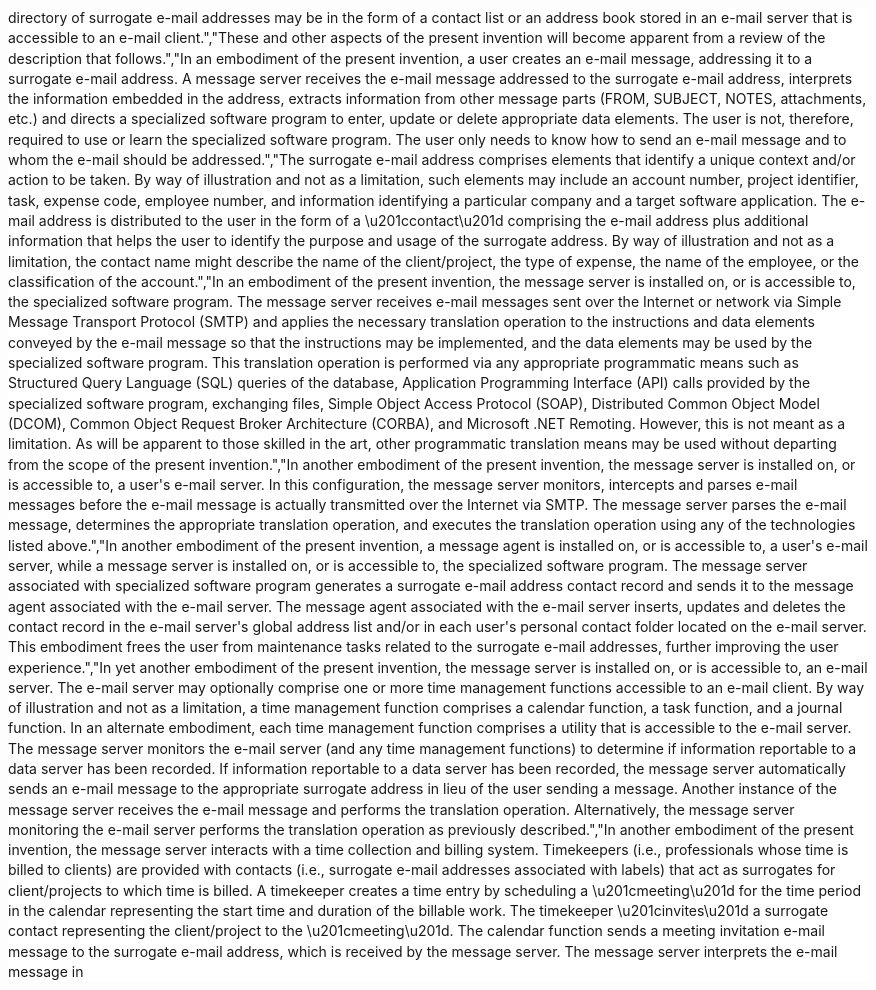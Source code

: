 directory of surrogate e-mail addresses may be in the form of a contact list or an address book stored in an e-mail server that is accessible to an e-mail client.","These and other aspects of the present invention will become apparent from a review of the description that follows.","In an embodiment of the present invention, a user creates an e-mail message, addressing it to a surrogate e-mail address. A message server receives the e-mail message addressed to the surrogate e-mail address, interprets the information embedded in the address, extracts information from other message parts (FROM, SUBJECT, NOTES, attachments, etc.) and directs a specialized software program to enter, update or delete appropriate data elements. The user is not, therefore, required to use or learn the specialized software program. The user only needs to know how to send an e-mail message and to whom the e-mail should be addressed.","The surrogate e-mail address comprises elements that identify a unique context and\/or action to be taken. By way of illustration and not as a limitation, such elements may include an account number, project identifier, task, expense code, employee number, and information identifying a particular company and a target software application. The e-mail address is distributed to the user in the form of a \u201ccontact\u201d comprising the e-mail address plus additional information that helps the user to identify the purpose and usage of the surrogate address. By way of illustration and not as a limitation, the contact name might describe the name of the client\/project, the type of expense, the name of the employee, or the classification of the account.","In an embodiment of the present invention, the message server is installed on, or is accessible to, the specialized software program. The message server receives e-mail messages sent over the Internet or network via Simple Message Transport Protocol (SMTP) and applies the necessary translation operation to the instructions and data elements conveyed by the e-mail message so that the instructions may be implemented, and the data elements may be used by the specialized software program. This translation operation is performed via any appropriate programmatic means such as Structured Query Language (SQL) queries of the database, Application Programming Interface (API) calls provided by the specialized software program, exchanging files, Simple Object Access Protocol (SOAP), Distributed Common Object Model (DCOM), Common Object Request Broker Architecture (CORBA), and Microsoft .NET Remoting. However, this is not meant as a limitation. As will be apparent to those skilled in the art, other programmatic translation means may be used without departing from the scope of the present invention.","In another embodiment of the present invention, the message server is installed on, or is accessible to, a user's e-mail server. In this configuration, the message server monitors, intercepts and parses e-mail messages before the e-mail message is actually transmitted over the Internet via SMTP. The message server parses the e-mail message, determines the appropriate translation operation, and executes the translation operation using any of the technologies listed above.","In another embodiment of the present invention, a message agent is installed on, or is accessible to, a user's e-mail server, while a message server is installed on, or is accessible to, the specialized software program. The message server associated with specialized software program generates a surrogate e-mail address contact record and sends it to the message agent associated with the e-mail server. The message agent associated with the e-mail server inserts, updates and deletes the contact record in the e-mail server's global address list and\/or in each user's personal contact folder located on the e-mail server. This embodiment frees the user from maintenance tasks related to the surrogate e-mail addresses, further improving the user experience.","In yet another embodiment of the present invention, the message server is installed on, or is accessible to, an e-mail server. The e-mail server may optionally comprise one or more time management functions accessible to an e-mail client. By way of illustration and not as a limitation, a time management function comprises a calendar function, a task function, and a journal function. In an alternate embodiment, each time management function comprises a utility that is accessible to the e-mail server. The message server monitors the e-mail server (and any time management functions) to determine if information reportable to a data server has been recorded. If information reportable to a data server has been recorded, the message server automatically sends an e-mail message to the appropriate surrogate address in lieu of the user sending a message. Another instance of the message server receives the e-mail message and performs the translation operation. Alternatively, the message server monitoring the e-mail server performs the translation operation as previously described.","In another embodiment of the present invention, the message server interacts with a time collection and billing system. Timekeepers (i.e., professionals whose time is billed to clients) are provided with contacts (i.e., surrogate e-mail addresses associated with labels) that act as surrogates for client\/projects to which time is billed. A timekeeper creates a time entry by scheduling a \u201cmeeting\u201d for the time period in the calendar representing the start time and duration of the billable work. The timekeeper \u201cinvites\u201d a surrogate contact representing the client\/project to the \u201cmeeting\u201d. The calendar function sends a meeting invitation e-mail message to the surrogate e-mail address, which is received by the message server. The message server interprets the e-mail message in